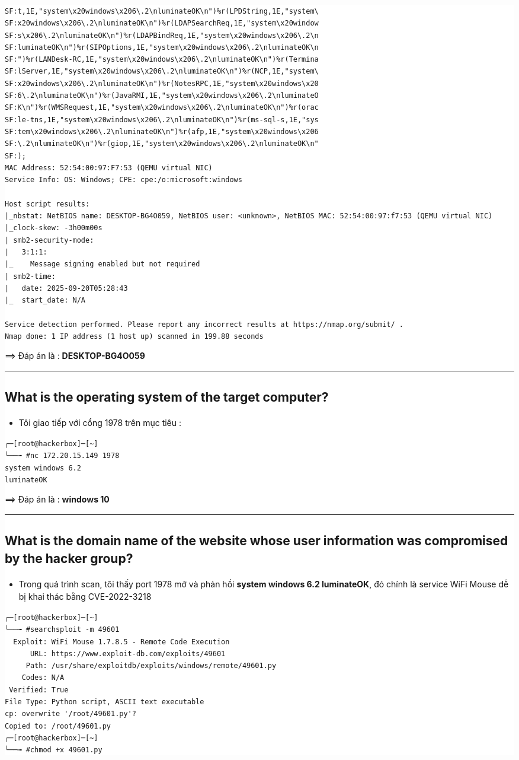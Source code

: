 ```
SF:t,1E,"system\x20windows\x206\.2\nluminateOK\n")%r(LPDString,1E,"system\
SF:x20windows\x206\.2\nluminateOK\n")%r(LDAPSearchReq,1E,"system\x20window
SF:s\x206\.2\nluminateOK\n")%r(LDAPBindReq,1E,"system\x20windows\x206\.2\n
SF:luminateOK\n")%r(SIPOptions,1E,"system\x20windows\x206\.2\nluminateOK\n
SF:")%r(LANDesk-RC,1E,"system\x20windows\x206\.2\nluminateOK\n")%r(Termina
SF:lServer,1E,"system\x20windows\x206\.2\nluminateOK\n")%r(NCP,1E,"system\
SF:x20windows\x206\.2\nluminateOK\n")%r(NotesRPC,1E,"system\x20windows\x20
SF:6\.2\nluminateOK\n")%r(JavaRMI,1E,"system\x20windows\x206\.2\nluminateO
SF:K\n")%r(WMSRequest,1E,"system\x20windows\x206\.2\nluminateOK\n")%r(orac
SF:le-tns,1E,"system\x20windows\x206\.2\nluminateOK\n")%r(ms-sql-s,1E,"sys
SF:tem\x20windows\x206\.2\nluminateOK\n")%r(afp,1E,"system\x20windows\x206
SF:\.2\nluminateOK\n")%r(giop,1E,"system\x20windows\x206\.2\nluminateOK\n"
SF:);
MAC Address: 52:54:00:97:F7:53 (QEMU virtual NIC)
Service Info: OS: Windows; CPE: cpe:/o:microsoft:windows

Host script results:
|_nbstat: NetBIOS name: DESKTOP-BG4O059, NetBIOS user: <unknown>, NetBIOS MAC: 52:54:00:97:f7:53 (QEMU virtual NIC)
|_clock-skew: -3h00m00s
| smb2-security-mode: 
|   3:1:1: 
|_    Message signing enabled but not required
| smb2-time: 
|   date: 2025-09-20T05:28:43
|_  start_date: N/A

Service detection performed. Please report any incorrect results at https://nmap.org/submit/ .
Nmap done: 1 IP address (1 host up) scanned in 199.88 seconds
```
==> Đáp án là : **DESKTOP-BG4O059**

---
## What is the operating system of the target computer?
- Tôi giao tiếp với cổng 1978 trên mục tiêu :
```
┌─[root@hackerbox]─[~]
└──╼ #nc 172.20.15.149 1978
system windows 6.2
luminateOK
```
==> Đáp án là : **windows 10**

---
## What is the domain name of the website whose user information was compromised by the hacker group?
- Trong quá trình scan, tôi thấy port 1978 mở và phản hồi **system windows 6.2 luminateOK**, đó chính là service WiFi Mouse dễ bị khai thác bằng CVE-2022-3218
```
┌─[root@hackerbox]─[~]
└──╼ #searchsploit -m 49601
  Exploit: WiFi Mouse 1.7.8.5 - Remote Code Execution
      URL: https://www.exploit-db.com/exploits/49601
     Path: /usr/share/exploitdb/exploits/windows/remote/49601.py
    Codes: N/A
 Verified: True
File Type: Python script, ASCII text executable
cp: overwrite '/root/49601.py'? 
Copied to: /root/49601.py
┌─[root@hackerbox]─[~]
└──╼ #chmod +x 49601.py 
```
